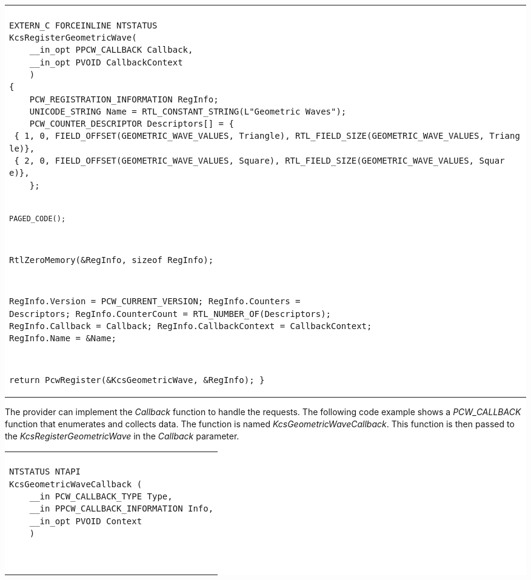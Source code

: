 <div class="code"><span codelanguage=""><table>
<tr>
<th></th>
</tr>
<tr>
<td>
<pre>EXTERN_C FORCEINLINE NTSTATUS
KcsRegisterGeometricWave(
    __in_opt PPCW_CALLBACK Callback,
    __in_opt PVOID CallbackContext
    )
{
    PCW_REGISTRATION_INFORMATION RegInfo;
    UNICODE_STRING Name = RTL_CONSTANT_STRING(L"Geometric Waves");
    PCW_COUNTER_DESCRIPTOR Descriptors[] = {
 { 1, 0, FIELD_OFFSET(GEOMETRIC_WAVE_VALUES, Triangle), RTL_FIELD_SIZE(GEOMETRIC_WAVE_VALUES, Triangle)},
 { 2, 0, FIELD_OFFSET(GEOMETRIC_WAVE_VALUES, Square), RTL_FIELD_SIZE(GEOMETRIC_WAVE_VALUES, Square)},
    };

    PAGED_CODE();

 RtlZeroMemory(&amp;RegInfo, sizeof RegInfo);

 RegInfo.Version = PCW_CURRENT_VERSION;
 RegInfo.Counters = Descriptors;
 RegInfo.CounterCount = RTL_NUMBER_OF(Descriptors);
 RegInfo.Callback = Callback;
 RegInfo.CallbackContext = CallbackContext;
 RegInfo.Name = &amp;Name;

 return PcwRegister(&amp;KcsGeometricWave, &amp;RegInfo);
}</pre>
</td>
</tr>
</table></span></div>
The provider can implement the <i>Callback</i> function to handle the requests. The following code example shows a <i>PCW_CALLBACK</i> function that enumerates and collects data. The function is named <i>KcsGeometricWaveCallback</i>. This function is then passed to the <i>KcsRegisterGeometricWave</i> in the <i>Callback</i> parameter.

<div class="code"><span codelanguage=""><table>
<tr>
<th></th>
</tr>
<tr>
<td>
<pre>NTSTATUS NTAPI
KcsGeometricWaveCallback (
    __in PCW_CALLBACK_TYPE Type,
    __in PPCW_CALLBACK_INFORMATION Info,
    __in_opt PVOID Context
    )
